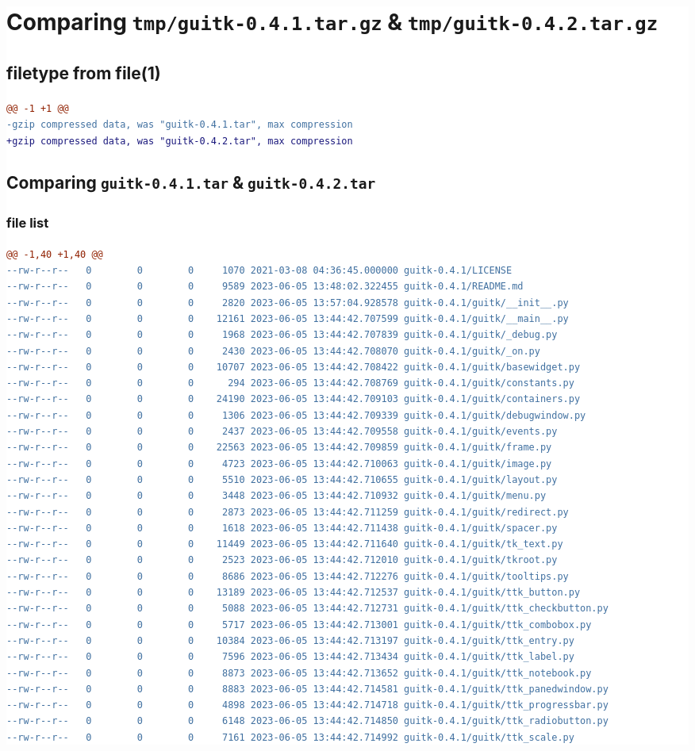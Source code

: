 # Comparing `tmp/guitk-0.4.1.tar.gz` & `tmp/guitk-0.4.2.tar.gz`

## filetype from file(1)

```diff
@@ -1 +1 @@
-gzip compressed data, was "guitk-0.4.1.tar", max compression
+gzip compressed data, was "guitk-0.4.2.tar", max compression
```

## Comparing `guitk-0.4.1.tar` & `guitk-0.4.2.tar`

### file list

```diff
@@ -1,40 +1,40 @@
--rw-r--r--   0        0        0     1070 2021-03-08 04:36:45.000000 guitk-0.4.1/LICENSE
--rw-r--r--   0        0        0     9589 2023-06-05 13:48:02.322455 guitk-0.4.1/README.md
--rw-r--r--   0        0        0     2820 2023-06-05 13:57:04.928578 guitk-0.4.1/guitk/__init__.py
--rw-r--r--   0        0        0    12161 2023-06-05 13:44:42.707599 guitk-0.4.1/guitk/__main__.py
--rw-r--r--   0        0        0     1968 2023-06-05 13:44:42.707839 guitk-0.4.1/guitk/_debug.py
--rw-r--r--   0        0        0     2430 2023-06-05 13:44:42.708070 guitk-0.4.1/guitk/_on.py
--rw-r--r--   0        0        0    10707 2023-06-05 13:44:42.708422 guitk-0.4.1/guitk/basewidget.py
--rw-r--r--   0        0        0      294 2023-06-05 13:44:42.708769 guitk-0.4.1/guitk/constants.py
--rw-r--r--   0        0        0    24190 2023-06-05 13:44:42.709103 guitk-0.4.1/guitk/containers.py
--rw-r--r--   0        0        0     1306 2023-06-05 13:44:42.709339 guitk-0.4.1/guitk/debugwindow.py
--rw-r--r--   0        0        0     2437 2023-06-05 13:44:42.709558 guitk-0.4.1/guitk/events.py
--rw-r--r--   0        0        0    22563 2023-06-05 13:44:42.709859 guitk-0.4.1/guitk/frame.py
--rw-r--r--   0        0        0     4723 2023-06-05 13:44:42.710063 guitk-0.4.1/guitk/image.py
--rw-r--r--   0        0        0     5510 2023-06-05 13:44:42.710655 guitk-0.4.1/guitk/layout.py
--rw-r--r--   0        0        0     3448 2023-06-05 13:44:42.710932 guitk-0.4.1/guitk/menu.py
--rw-r--r--   0        0        0     2873 2023-06-05 13:44:42.711259 guitk-0.4.1/guitk/redirect.py
--rw-r--r--   0        0        0     1618 2023-06-05 13:44:42.711438 guitk-0.4.1/guitk/spacer.py
--rw-r--r--   0        0        0    11449 2023-06-05 13:44:42.711640 guitk-0.4.1/guitk/tk_text.py
--rw-r--r--   0        0        0     2523 2023-06-05 13:44:42.712010 guitk-0.4.1/guitk/tkroot.py
--rw-r--r--   0        0        0     8686 2023-06-05 13:44:42.712276 guitk-0.4.1/guitk/tooltips.py
--rw-r--r--   0        0        0    13189 2023-06-05 13:44:42.712537 guitk-0.4.1/guitk/ttk_button.py
--rw-r--r--   0        0        0     5088 2023-06-05 13:44:42.712731 guitk-0.4.1/guitk/ttk_checkbutton.py
--rw-r--r--   0        0        0     5717 2023-06-05 13:44:42.713001 guitk-0.4.1/guitk/ttk_combobox.py
--rw-r--r--   0        0        0    10384 2023-06-05 13:44:42.713197 guitk-0.4.1/guitk/ttk_entry.py
--rw-r--r--   0        0        0     7596 2023-06-05 13:44:42.713434 guitk-0.4.1/guitk/ttk_label.py
--rw-r--r--   0        0        0     8873 2023-06-05 13:44:42.713652 guitk-0.4.1/guitk/ttk_notebook.py
--rw-r--r--   0        0        0     8883 2023-06-05 13:44:42.714581 guitk-0.4.1/guitk/ttk_panedwindow.py
--rw-r--r--   0        0        0     4898 2023-06-05 13:44:42.714718 guitk-0.4.1/guitk/ttk_progressbar.py
--rw-r--r--   0        0        0     6148 2023-06-05 13:44:42.714850 guitk-0.4.1/guitk/ttk_radiobutton.py
--rw-r--r--   0        0        0     7161 2023-06-05 13:44:42.714992 guitk-0.4.1/guitk/ttk_scale.py
```